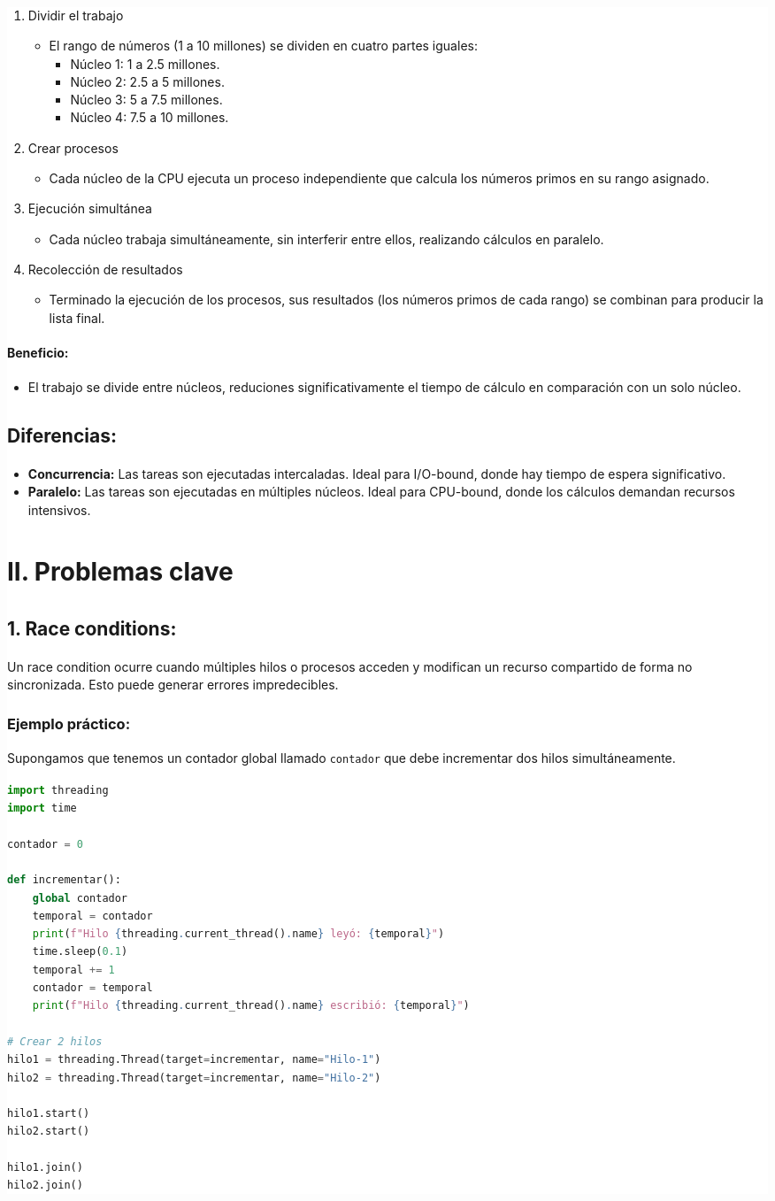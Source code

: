 1. Dividir el trabajo
    + El rango de números (1 a 10 millones) se dividen en cuatro partes iguales:
        - Núcleo 1: 1 a 2.5 millones.
        - Núcleo 2: 2.5 a 5 millones.
        - Núcleo 3: 5 a 7.5 millones.
        - Núcleo 4: 7.5 a 10 millones.

2. Crear procesos   
    + Cada núcleo de la CPU ejecuta un proceso independiente que calcula los números primos en su rango asignado.
3. Ejecución simultánea
    + Cada núcleo trabaja simultáneamente, sin interferir entre ellos, realizando cálculos en paralelo.
4. Recolección de resultados
    + Terminado la ejecución de los procesos, sus resultados (los números primos de cada rango) se combinan para producir la lista final.

#### Beneficio: 
+ El trabajo se divide entre núcleos, reduciones significativamente el tiempo de cálculo en comparación con un solo núcleo.

## Diferencias:
+ **Concurrencia:** Las tareas son ejecutadas intercaladas. Ideal para I/O-bound, donde hay tiempo de espera significativo.
+ **Paralelo:** Las tareas son ejecutadas en múltiples núcleos. Ideal para CPU-bound, donde los cálculos demandan recursos intensivos.

# II. Problemas clave
## 1. Race conditions: 

Un race condition ocurre cuando múltiples hilos o procesos acceden y modifican un recurso compartido de forma no sincronizada. Esto puede generar errores impredecibles.

### Ejemplo práctico: 

Supongamos que tenemos un contador global llamado `contador` que debe incrementar dos hilos simultáneamente.

```python
import threading
import time

contador = 0

def incrementar():
    global contador
    temporal = contador
    print(f"Hilo {threading.current_thread().name} leyó: {temporal}")
    time.sleep(0.1)
    temporal += 1
    contador = temporal
    print(f"Hilo {threading.current_thread().name} escribió: {temporal}")

# Crear 2 hilos
hilo1 = threading.Thread(target=incrementar, name="Hilo-1")
hilo2 = threading.Thread(target=incrementar, name="Hilo-2")

hilo1.start()
hilo2.start()

hilo1.join()
hilo2.join()

```
